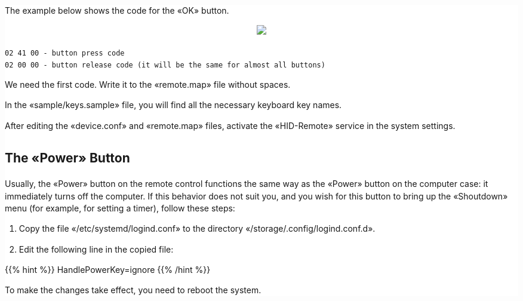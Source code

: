 The example below shows the code for the «OK» button.

<p align="center">
  <a href="/alexelec/hid-remote/04.png"><img src="/alexelec/hid-remote/04.png" width="480"/></a>
</p>

    02 41 00 - button press code
    02 00 00 - button release code (it will be the same for almost all buttons)

We need the first code. Write it to the «remote.map» file without spaces.

In the «sample/keys.sample» file, you will find all the necessary keyboard key names.

After editing the «device.conf» and «remote.map» files, activate the «HID-Remote» service in the system settings.

## The «Power» Button

Usually, the «Power» button on the remote control functions the same way as the «Power» button on the computer case: it immediately turns off the computer.
If this behavior does not suit you, and you wish for this button to bring up the «Shoutdown» menu (for example, for setting a timer), follow these steps:

1. Copy the file «/etc/systemd/logind.conf» to the directory «/storage/.config/logind.conf.d».

2. Edit the following line in the copied file:

{{% hint %}}
    HandlePowerKey=ignore
{{% /hint %}}

To make the changes take effect, you need to reboot the system.
